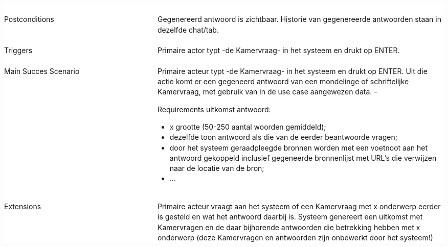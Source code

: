 <br />

<div style="display: flex; gap: 20px;">
<div style="flex: 1;">
Postconditions
</div>
<div style="flex: 2;">
Gegenereerd antwoord is zichtbaar.
Historie van gegenereerde antwoorden staan in dezelfde chat/tab.
</div>
</div>

<br />

<div style="display: flex; gap: 20px;">
<div style="flex: 1;">
Triggers
</div>
<div style="flex: 2;">
Primaire actor typt -de Kamervraag- in het systeem en drukt op ENTER.  
</div>
</div>

<br />

<div style="display: flex; gap: 20px;">
<div style="flex: 1;">
Main Succes Scenario
</div>
<div style="flex: 2;">
Primaire acteur typt -de Kamervraag- in het systeem en drukt op ENTER. Uit die actie komt er een gegeneerd antwoord van een mondelinge of schriftelijke Kamervraag, met gebruik van in de use case aangewezen data. -

Requirements uitkomst antwoord:
-	x grootte (50-250  aantal woorden gemiddeld);
-	dezelfde toon antwoord als die van de eerder beantwoorde vragen;
-	door het systeem geraadpleegde bronnen worden met een voetnoot aan het antwoord gekoppeld inclusief gegeneerde bronnenlijst met URL’s die verwijzen naar de locatie van de bron;
-	…
</div>
</div>

<br />

<div style="display: flex; gap: 20px;">
<div style="flex: 1;">
Extensions
</div>
<div style="flex: 2;">
Primaire acteur vraagt aan het systeem of een Kamervraag met x onderwerp eerder is gesteld en wat het antwoord daarbij is.
Systeem genereert een uitkomst met Kamervragen en de daar bijhorende antwoorden die betrekking hebben met x onderwerp (deze Kamervragen en antwoorden zijn onbewerkt door het systeem!)
</div>
</div>
